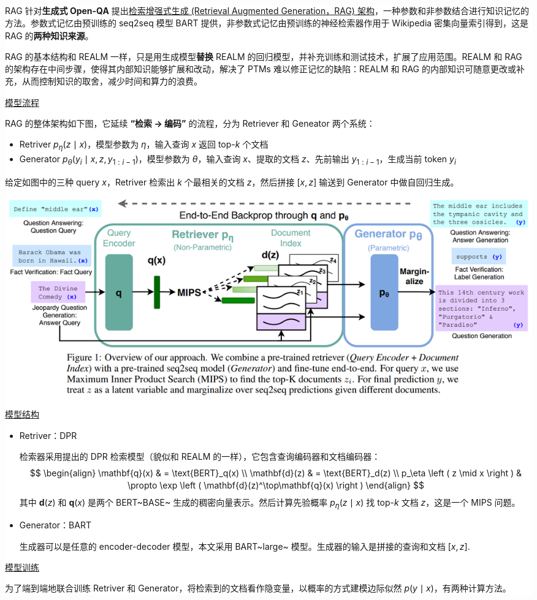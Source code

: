 RAG 针对**生成式 Open-QA** 提出<u>检索增强式生成 (Retrieval Augmented Generation，RAG) 架构</u>，一种参数和非参数结合进行知识记忆的方法。参数式记忆由预训练的 seq2seq 模型 BART 提供，非参数式记忆由预训练的神经检索器作用于 Wikipedia 密集向量索引得到，这是 RAG 的**两种知识来源**。

RAG 的基本结构和 REALM 一样，只是用生成模型**替换** REALM 的回归模型，并补充训练和测试技术，扩展了应用范围。REALM 和 RAG 的架构存在中间步骤，使得其内部知识能够扩展和改动，解决了 PTMs 难以修正记忆的缺陷：REALM 和 RAG 的内部知识可随意更改或补充，从而控制知识的取舍，减少时间和算力的浪费。

<u>模型流程</u>

RAG 的整体架构如下图，它延续 **“检索 $\rightarrow$ 编码”** 的流程，分为 Retriever 和 Geneator 两个系统：

* Retriver $p_\eta\left(z\mid x\right)$，模型参数为 $\eta$，输入查询 $x$ 返回 top-$k$ 个文档
* Generator $p_\theta\left(y_i\mid x,z,y_{1:i-1}\right)$，模型参数为 $\theta$，输入查询 $x$、提取的文档 $z$、先前输出 $y_{1:i-1}$，生成当前 token $y_i$

给定如图中的三种 query $x$，Retriver 检索出 $k$ 个最相关的文档 $z$，然后拼接 $[x, z]$ 输送到 Generator 中做自回归生成。 

![RAG结构](img/RAG结构.png)

<u>模型结构</u>

* Retriver：DPR

  检索器采用提出的 DPR 检索模型（貌似和 REALM 的一样），它包含查询编码器和文档编码器：
  $$
  \begin{align}
  \mathbf{q}(x) & = \text{BERT}_q(x) \\
  \mathbf{d}(z) & = \text{BERT}_d(z) \\
  p_\eta \left ( z \mid x \right ) & \propto \exp \left ( \mathbf{d}(z)^\top\mathbf{q}(x) \right )
  \end{align}
  $$
  其中 $\mathbf{d}(z)$ 和 $\mathbf{q}(x)$ 是两个 BERT~BASE~ 生成的稠密向量表示。然后计算先验概率 $p_\eta \left ( z \mid x \right )$ 找 top-$k$ 文档 $z$，这是一个 MIPS 问题。

* Generator：BART

  生成器可以是任意的 encoder-decoder 模型，本文采用 BART~large~ 模型。生成器的输入是拼接的查询和文档 $[x, z]$.

<u>模型训练</u>

为了端到端地联合训练 Retriver 和 Generator，将检索到的文档看作隐变量，以概率的方式建模边际似然 $p\left(y\mid x\right)$，有两种计算方法。


[^1]: 张量化 - 表示从语料库中抽取文本进行向量化/编码后投入使用的这样一个流程。
[^2]: 实体 - 知识库中完整定义的，唯一存在的条目，每一个实体都可以看作是指代它的名词短语或代词构成的集合。
[^3]: 指称 - 实体在自然语言文本中的别名或另一种指代形式。
[^4]: 选择偏好 - 动词的倾向性。谓语对其论元是有一定选择倾向性的，不是什么词语都可以通过简单排列组合进行搭配的。